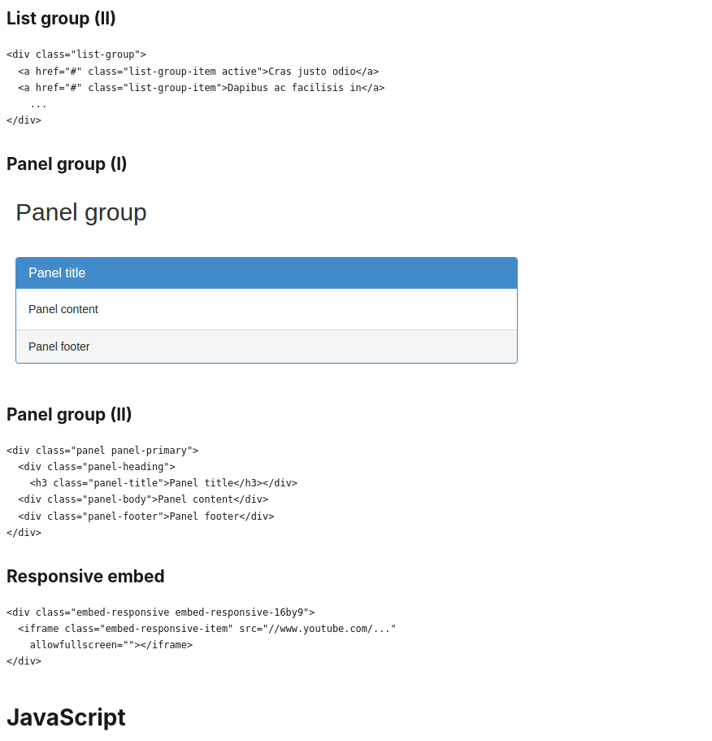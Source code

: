 ## List group (II)

~~~
<div class="list-group">
  <a href="#" class="list-group-item active">Cras justo odio</a>
  <a href="#" class="list-group-item">Dapibus ac facilisis in</a>
    ...
</div>
~~~

## Panel group (I)

![Panel group](../img/panelgroup.png)

## Panel group (II)

~~~
<div class="panel panel-primary">
  <div class="panel-heading">
    <h3 class="panel-title">Panel title</h3></div>
  <div class="panel-body">Panel content</div>
  <div class="panel-footer">Panel footer</div>
</div>
~~~

## Responsive embed

~~~
<div class="embed-responsive embed-responsive-16by9">
  <iframe class="embed-responsive-item" src="//www.youtube.com/..."
    allowfullscreen=""></iframe>
</div>
~~~



# JavaScript


